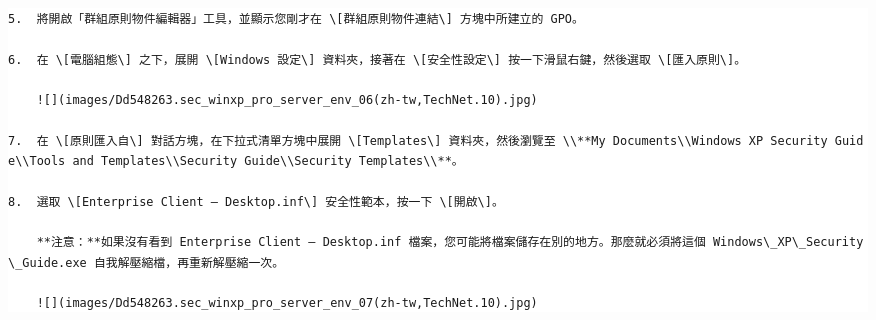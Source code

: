     5.  將開啟「群組原則物件編輯器」工具，並顯示您剛才在 \[群組原則物件連結\] 方塊中所建立的 GPO。

    6.  在 \[電腦組態\] 之下，展開 \[Windows 設定\] 資料夾，接著在 \[安全性設定\] 按一下滑鼠右鍵，然後選取 \[匯入原則\]。

        ![](images/Dd548263.sec_winxp_pro_server_env_06(zh-tw,TechNet.10).jpg)

    7.  在 \[原則匯入自\] 對話方塊，在下拉式清單方塊中展開 \[Templates\] 資料夾，然後瀏覽至 \\**My Documents\\Windows XP Security Guide\\Tools and Templates\\Security Guide\\Security Templates\\**。

    8.  選取 \[Enterprise Client – Desktop.inf\] 安全性範本，按一下 \[開啟\]。

        **注意：**如果沒有看到 Enterprise Client – Desktop.inf 檔案，您可能將檔案儲存在別的地方。那麼就必須將這個 Windows\_XP\_Security\_Guide.exe 自我解壓縮檔，再重新解壓縮一次。

        ![](images/Dd548263.sec_winxp_pro_server_env_07(zh-tw,TechNet.10).jpg)
